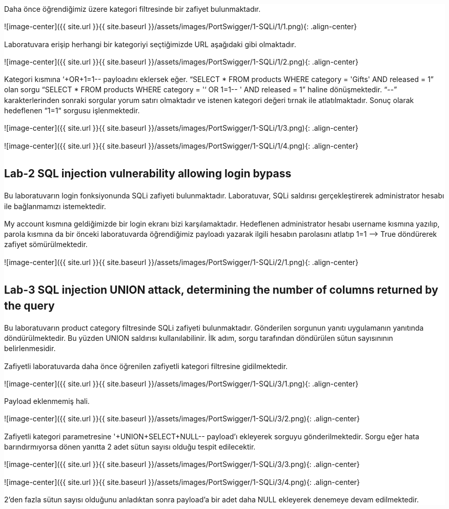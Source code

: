 Daha önce öğrendiğimiz üzere kategori filtresinde bir zafiyet bulunmaktadır. 

![image-center]({{ site.url }}{{ site.baseurl }}/assets/images/PortSwigger/1-SQLi/1/1.png){: .align-center}

Laboratuvara erişip herhangi bir kategoriyi seçtiğimizde URL aşağıdaki gibi olmaktadır.

![image-center]({{ site.url }}{{ site.baseurl }}/assets/images/PortSwigger/1-SQLi/1/2.png){: .align-center}

Kategori kısmına ‘+OR+1=1-- payloadını eklersek eğer. “SELECT * FROM products WHERE category = 'Gifts' AND released = 1” olan sorgu “SELECT * FROM products WHERE category = '‘ OR 1=1-- ' AND released = 1” haline dönüşmektedir. “--” karakterlerinden sonraki sorgular yorum satırı olmaktadır ve istenen kategori değeri tırnak ile atlatılmaktadır. Sonuç olarak hedeflenen “1=1“ sorgusu işlenmektedir.

![image-center]({{ site.url }}{{ site.baseurl }}/assets/images/PortSwigger/1-SQLi/1/3.png){: .align-center}

![image-center]({{ site.url }}{{ site.baseurl }}/assets/images/PortSwigger/1-SQLi/1/4.png){: .align-center}

## Lab-2 SQL injection vulnerability allowing login bypass

Bu laboratuvarın login fonksiyonunda SQLi zafiyeti bulunmaktadır. Laboratuvar, SQLi saldırısı gerçekleştirerek administrator hesabı ile bağlanmamızı istemektedir.

My account kısmına geldiğimizde bir login ekranı bizi karşılamaktadır. Hedeflenen administrator hesabı username kısmına yazılıp, parola kısmına da bir önceki laboratuvarda öğrendiğimiz payloadı yazarak ilgili hesabın parolasını atlatıp 1=1 —> True döndürerek zafiyet sömürülmektedir.

![image-center]({{ site.url }}{{ site.baseurl }}/assets/images/PortSwigger/1-SQLi/2/1.png){: .align-center}

## Lab-3 SQL injection UNION attack, determining the number of columns returned by the query

Bu laboratuvarın product category filtresinde SQLi zafiyeti bulunmaktadır. Gönderilen sorgunun yanıtı uygulamanın yanıtında döndürülmektedir. Bu yüzden UNION saldırısı kullanılabilinir. İlk adım, sorgu tarafından döndürülen sütun sayısınının belirlenmesidir. 

Zafiyetli laboratuvarda daha önce öğrenilen zafiyetli kategori filtresine gidilmektedir.

![image-center]({{ site.url }}{{ site.baseurl }}/assets/images/PortSwigger/1-SQLi/3/1.png){: .align-center}

Payload eklenmemiş hali.

![image-center]({{ site.url }}{{ site.baseurl }}/assets/images/PortSwigger/1-SQLi/3/2.png){: .align-center}

Zafiyetli kategori parametresine '+UNION+SELECT+NULL-- payload’ı ekleyerek sorguyu gönderilmektedir. Sorgu eğer hata barındırmıyorsa dönen yanıtta 2 adet sütun sayısı olduğu tespit edilecektir.

![image-center]({{ site.url }}{{ site.baseurl }}/assets/images/PortSwigger/1-SQLi/3/3.png){: .align-center}

![image-center]({{ site.url }}{{ site.baseurl }}/assets/images/PortSwigger/1-SQLi/3/4.png){: .align-center}

2’den fazla sütun sayısı olduğunu anladıktan sonra payload’a bir adet daha NULL ekleyerek denemeye devam edilmektedir.
